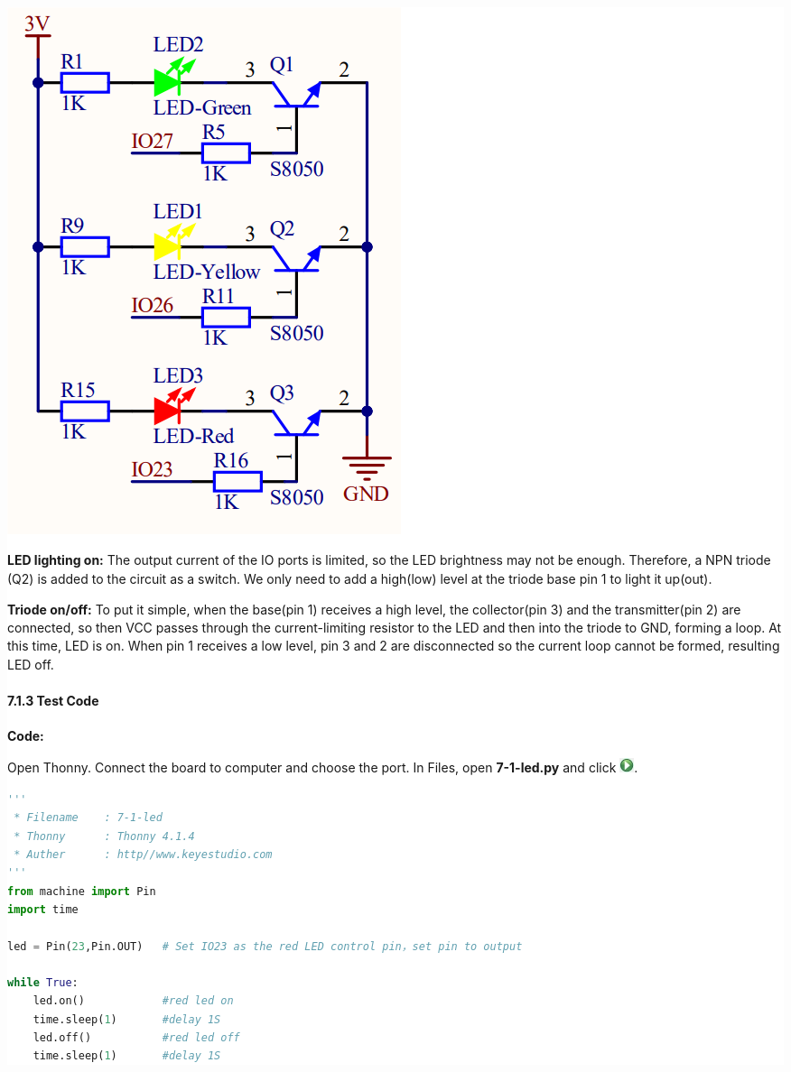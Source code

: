 ![](./media/7-1-1.png)

**LED lighting on:** The output current of the IO ports is limited, so the LED brightness may not be enough. Therefore, a NPN triode (Q2) is added to the circuit as a switch. We only need to add a high(low) level at the triode base pin 1 to light it up(out).

**Triode on/off:** To put it simple, when the base(pin 1) receives a high level, the collector(pin 3) and the transmitter(pin 2) are connected, so then VCC passes through the current-limiting resistor to the LED and then into the triode to GND, forming a loop. At this time, LED is on. When pin 1 receives a low level, pin 3 and 2 are disconnected so the current loop cannot be formed, resulting LED off.

#### 7.1.3 Test Code

**Code:**

Open Thonny. Connect the board to computer and choose the port. In Files, open **7-1-led.py** and click ![](media/run.jpg).

```python
'''
 * Filename    : 7-1-led
 * Thonny      : Thonny 4.1.4
 * Auther      : http//www.keyestudio.com
'''
from machine import Pin
import time

led = Pin(23,Pin.OUT) 	# Set IO23 as the red LED control pin，set pin to output

while True:
    led.on()			#red led on
    time.sleep(1)		#delay 1S
    led.off()			#red led off
    time.sleep(1)		#delay 1S

```